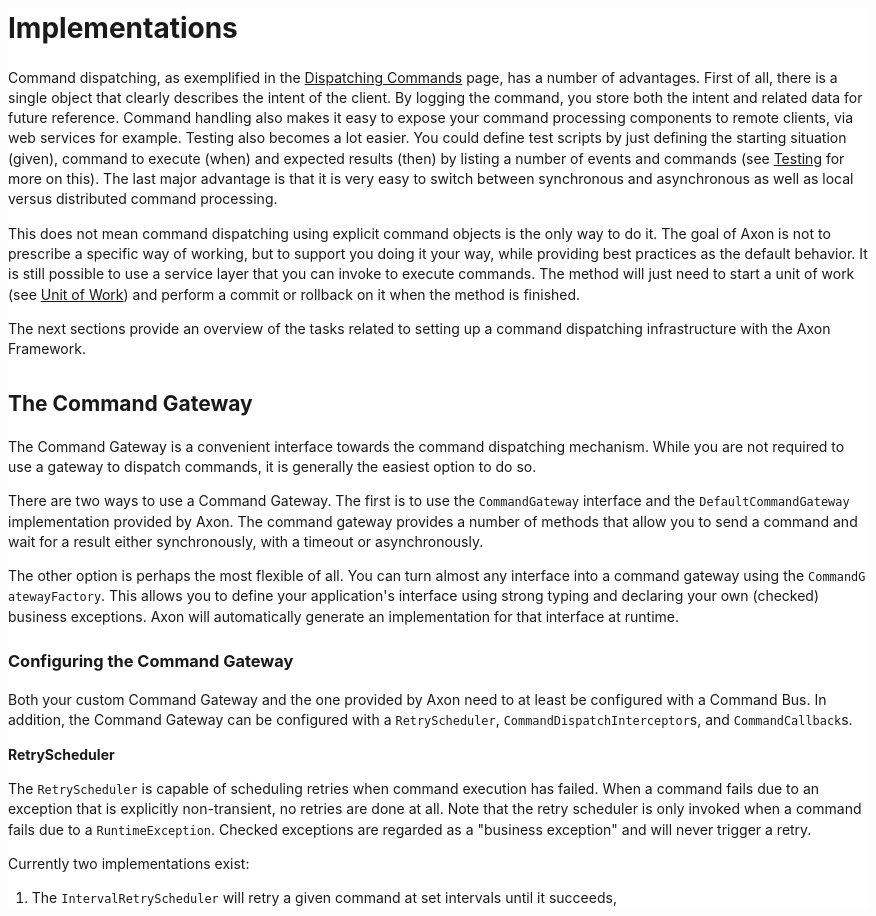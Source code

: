 # Implementations



Command dispatching, as exemplified in the [Dispatching Commands]() page, has a number of advantages. First of all, there is a single object that clearly describes the intent of the client. By logging the command, you store both the intent and related data for future reference. Command handling also makes it easy to expose your command processing components to remote clients, via web services for example. Testing also becomes a lot easier. You could define test scripts by just defining the starting situation \(given\), command to execute \(when\) and expected results \(then\) by listing a number of events and commands \(see [Testing]() for more on this\). The last major advantage is that it is very easy to switch between synchronous and asynchronous as well as local versus distributed command processing.

This does not mean command dispatching using explicit command objects is the only way to do it. The goal of Axon is not to prescribe a specific way of working, but to support you doing it your way, while providing best practices as the default behavior. It is still possible to use a service layer that you can invoke to execute commands. The method will just need to start a unit of work \(see [Unit of Work]()\) and perform a commit or rollback on it when the method is finished.

The next sections provide an overview of the tasks related to setting up a command dispatching infrastructure with the Axon Framework.

## The Command Gateway

The Command Gateway is a convenient interface towards the command dispatching mechanism. While you are not required to use a gateway to dispatch commands, it is generally the easiest option to do so.

There are two ways to use a Command Gateway. The first is to use the `CommandGateway` interface and the `DefaultCommandGateway` implementation provided by Axon. The command gateway provides a number of methods that allow you to send a command and wait for a result either synchronously, with a timeout or asynchronously.

The other option is perhaps the most flexible of all. You can turn almost any interface into a command gateway using the `CommandGatewayFactory`. This allows you to define your application's interface using strong typing and declaring your own \(checked\) business exceptions. Axon will automatically generate an implementation for that interface at runtime.

### Configuring the Command Gateway

Both your custom Command Gateway and the one provided by Axon need to at least be configured with a Command Bus. In addition, the Command Gateway can be configured with a `RetryScheduler`, `CommandDispatchInterceptor`s, and `CommandCallback`s.

**RetryScheduler**

The `RetryScheduler` is capable of scheduling retries when command execution has failed. When a command fails due to an exception that is explicitly non-transient, no retries are done at all. Note that the retry scheduler is only invoked when a command fails due to a `RuntimeException`. Checked exceptions are regarded as a "business exception" and will never trigger a retry.

Currently two implementations exist:

1. The `IntervalRetryScheduler` will retry a given command at set intervals until it succeeds,
